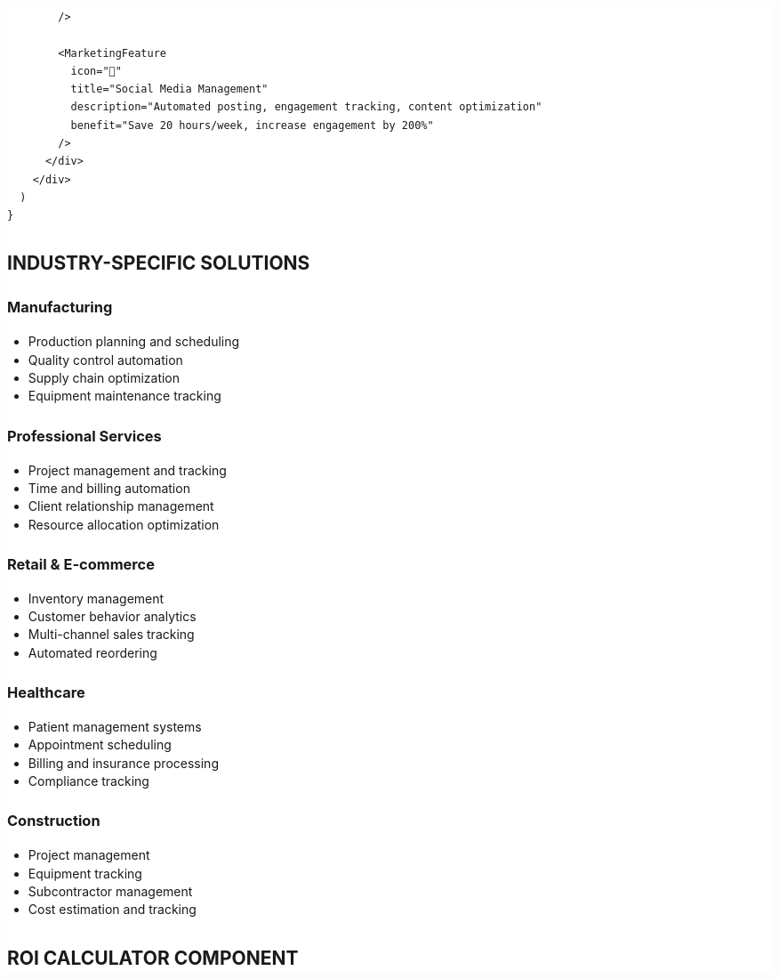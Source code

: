 ```tsx
        />
        
        <MarketingFeature 
          icon="🤖"
          title="Social Media Management"
          description="Automated posting, engagement tracking, content optimization"
          benefit="Save 20 hours/week, increase engagement by 200%"
        />
      </div>
    </div>
  )
}
```

## INDUSTRY-SPECIFIC SOLUTIONS

### Manufacturing
- Production planning and scheduling
- Quality control automation
- Supply chain optimization
- Equipment maintenance tracking

### Professional Services
- Project management and tracking
- Time and billing automation
- Client relationship management
- Resource allocation optimization

### Retail & E-commerce
- Inventory management
- Customer behavior analytics
- Multi-channel sales tracking
- Automated reordering

### Healthcare
- Patient management systems
- Appointment scheduling
- Billing and insurance processing
- Compliance tracking

### Construction
- Project management
- Equipment tracking
- Subcontractor management
- Cost estimation and tracking

## ROI CALCULATOR COMPONENT
